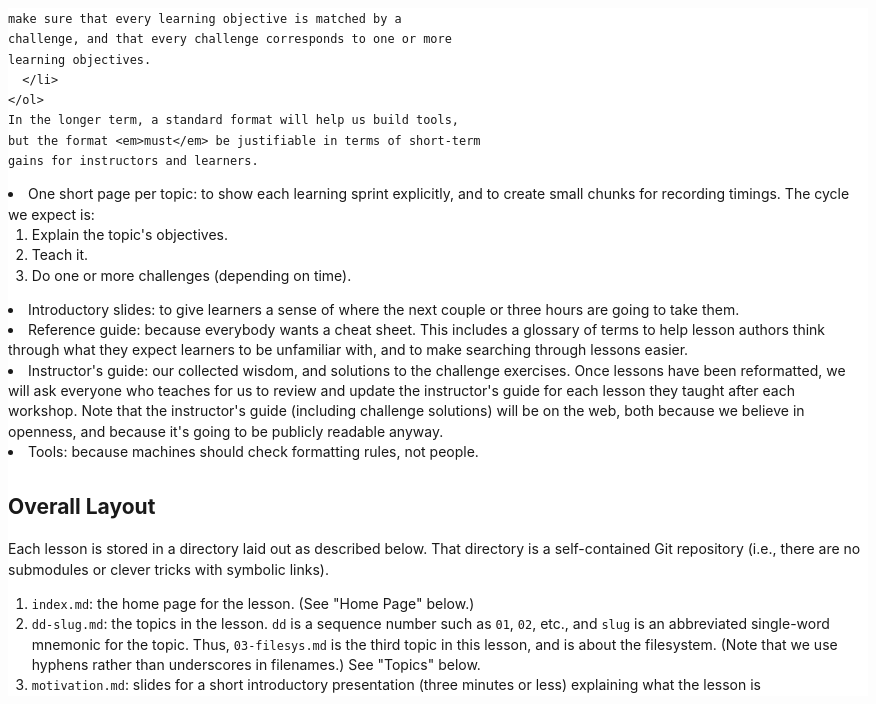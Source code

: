 	make sure that every learning objective is matched by a
	challenge, and that every challenge corresponds to one or more
	learning objectives.
      </li>
    </ol>
    In the longer term, a standard format will help us build tools,
    but the format <em>must</em> be justifiable in terms of short-term
    gains for instructors and learners.
  </li>
  <li>
    One short page per topic: to show each learning sprint explicitly,
    and to create small chunks for recording timings.  The cycle we
    expect is:
    <ol>
      <li>Explain the topic's objectives.</li>
      <li>Teach it.</li>
      <li>Do one or more challenges (depending on time).</li>
    </ol>
  </li>
  <li>
    Introductory slides: to give learners a sense of where the next
    couple or three hours are going to take them.
  </li>
  <li>
    Reference guide: because everybody wants a cheat sheet.  This
    includes a glossary of terms to help lesson authors think through
    what they expect learners to be unfamiliar with, and to make
    searching through lessons easier.
  </li>
  <li>
    Instructor's guide: our collected wisdom, and solutions to the
    challenge exercises.  Once lessons have been reformatted, we will
    ask everyone who teaches for us to review and update the
    instructor's guide for each lesson they taught after each
    workshop.  Note that the instructor's guide (including challenge
    solutions) will be on the web, both because we believe in
    openness, and because it's going to be publicly readable anyway.
  </li>
  <li>
    Tools: because machines should check formatting rules, not people.
  </li>
</ul>
<h2>Overall Layout</h2>
<p>
  Each lesson is stored in a directory laid out as described
  below. That directory is a self-contained Git repository (i.e.,
  there are no submodules or clever tricks with symbolic links).
</p>
<ol>
  <li>
    <code>index.md</code>: the home page for the lesson. (See "Home
    Page" below.)
  </li>
  <li>
    <code>dd-slug.md</code>: the topics in the lesson. <code>dd</code>
    is a sequence number such as <code>01</code>, <code>02</code>, etc.,
    and <code>slug</code> is an abbreviated single-word mnemonic for the
    topic. Thus, <code>03-filesys.md</code> is the third topic in this
    lesson, and is about the filesystem. (Note that we use hyphens
    rather than underscores in filenames.) See "Topics" below.
  </li>
  <li>
    <code>motivation.md</code>: slides for a short introductory
    presentation (three minutes or less) explaining what the lesson is